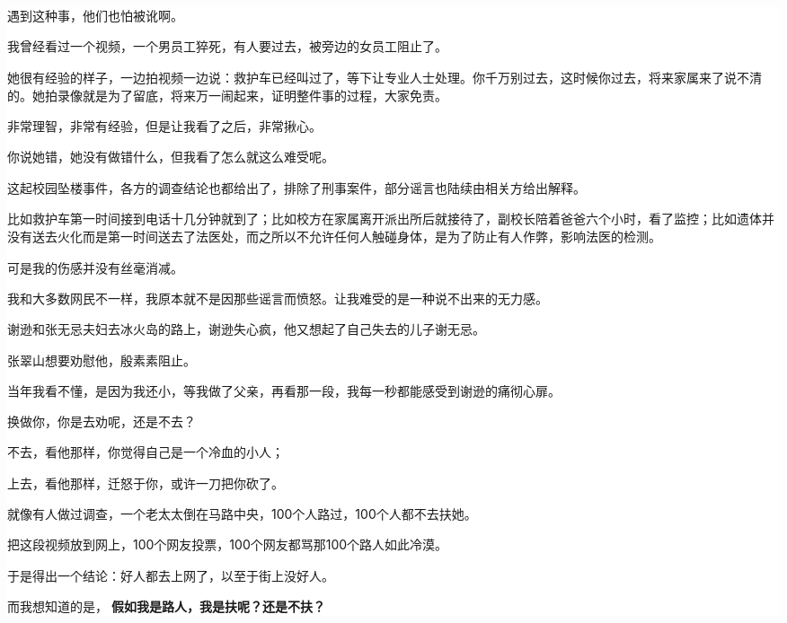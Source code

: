 
遇到这种事，他们也怕被讹啊。  

  

我曾经看过一个视频，一个男员工猝死，有人要过去，被旁边的女员工阻止了。  

  

她很有经验的样子，一边拍视频一边说：救护车已经叫过了，等下让专业人士处理。你千万别过去，这时候你过去，将来家属来了说不清的。她拍录像就是为了留底，将来万一闹起来，证明整件事的过程，大家免责。  

  

非常理智，非常有经验，但是让我看了之后，非常揪心。  

  

你说她错，她没有做错什么，但我看了怎么就这么难受呢。  

  

这起校园坠楼事件，各方的调查结论也都给出了，排除了刑事案件，部分谣言也陆续由相关方给出解释。  

  

比如救护车第一时间接到电话十几分钟就到了；比如校方在家属离开派出所后就接待了，副校长陪着爸爸六个小时，看了监控；比如遗体并没有送去火化而是第一时间送去了法医处，而之所以不允许任何人触碰身体，是为了防止有人作弊，影响法医的检测。  

  

可是我的伤感并没有丝毫消减。  

  

我和大多数网民不一样，我原本就不是因那些谣言而愤怒。让我难受的是一种说不出来的无力感。

  

谢逊和张无忌夫妇去冰火岛的路上，谢逊失心疯，他又想起了自己失去的儿子谢无忌。  

  

张翠山想要劝慰他，殷素素阻止。  

  

当年我看不懂，是因为我还小，等我做了父亲，再看那一段，我每一秒都能感受到谢逊的痛彻心扉。  

  

换做你，你是去劝呢，还是不去？  

  

不去，看他那样，你觉得自己是一个冷血的小人；

上去，看他那样，迁怒于你，或许一刀把你砍了。

  

就像有人做过调查，一个老太太倒在马路中央，100个人路过，100个人都不去扶她。  

  

把这段视频放到网上，100个网友投票，100个网友都骂那100个路人如此冷漠。  

  

于是得出一个结论：好人都去上网了，以至于街上没好人。  

  

而我想知道的是， **假如我是路人，我是扶呢？还是不扶？**

  
